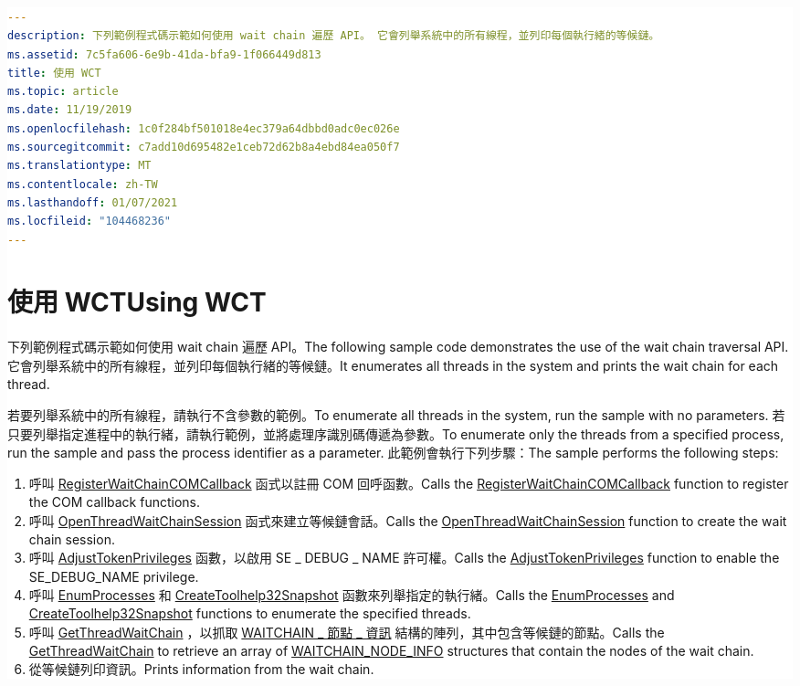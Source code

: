 ```yaml
---
description: 下列範例程式碼示範如何使用 wait chain 遍歷 API。 它會列舉系統中的所有線程，並列印每個執行緒的等候鏈。
ms.assetid: 7c5fa606-6e9b-41da-bfa9-1f066449d813
title: 使用 WCT
ms.topic: article
ms.date: 11/19/2019
ms.openlocfilehash: 1c0f284bf501018e4ec379a64dbbd0adc0ec026e
ms.sourcegitcommit: c7add10d695482e1ceb72d62b8a4ebd84ea050f7
ms.translationtype: MT
ms.contentlocale: zh-TW
ms.lasthandoff: 01/07/2021
ms.locfileid: "104468236"
---
```

# <a name="using-wct"></a><span data-ttu-id="96dbb-104">使用 WCT</span><span class="sxs-lookup"><span data-stu-id="96dbb-104">Using WCT</span></span>

<span data-ttu-id="96dbb-105">下列範例程式碼示範如何使用 wait chain 遍歷 API。</span><span class="sxs-lookup"><span data-stu-id="96dbb-105">The following sample code demonstrates the use of the wait chain traversal API.</span></span> <span data-ttu-id="96dbb-106">它會列舉系統中的所有線程，並列印每個執行緒的等候鏈。</span><span class="sxs-lookup"><span data-stu-id="96dbb-106">It enumerates all threads in the system and prints the wait chain for each thread.</span></span>

<span data-ttu-id="96dbb-107">若要列舉系統中的所有線程，請執行不含參數的範例。</span><span class="sxs-lookup"><span data-stu-id="96dbb-107">To enumerate all threads in the system, run the sample with no parameters.</span></span> <span data-ttu-id="96dbb-108">若只要列舉指定進程中的執行緒，請執行範例，並將處理序識別碼傳遞為參數。</span><span class="sxs-lookup"><span data-stu-id="96dbb-108">To enumerate only the threads from a specified process, run the sample and pass the process identifier as a parameter.</span></span> <span data-ttu-id="96dbb-109">此範例會執行下列步驟：</span><span class="sxs-lookup"><span data-stu-id="96dbb-109">The sample performs the following steps:</span></span>

1. <span data-ttu-id="96dbb-110">呼叫 [RegisterWaitChainCOMCallback](/windows/desktop/api/Wct/nf-wct-registerwaitchaincomcallback) 函式以註冊 COM 回呼函數。</span><span class="sxs-lookup"><span data-stu-id="96dbb-110">Calls the [RegisterWaitChainCOMCallback](/windows/desktop/api/Wct/nf-wct-registerwaitchaincomcallback) function to register the COM callback functions.</span></span>
2. <span data-ttu-id="96dbb-111">呼叫 [OpenThreadWaitChainSession](/windows/desktop/api/Wct/nf-wct-openthreadwaitchainsession) 函式來建立等候鏈會話。</span><span class="sxs-lookup"><span data-stu-id="96dbb-111">Calls the [OpenThreadWaitChainSession](/windows/desktop/api/Wct/nf-wct-openthreadwaitchainsession) function to create the wait chain session.</span></span>
3. <span data-ttu-id="96dbb-112">呼叫 [AdjustTokenPrivileges](/windows/win32/api/securitybaseapi/nf-securitybaseapi-adjusttokenprivileges) 函數，以啟用 SE \_ DEBUG \_ NAME 許可權。</span><span class="sxs-lookup"><span data-stu-id="96dbb-112">Calls the [AdjustTokenPrivileges](/windows/win32/api/securitybaseapi/nf-securitybaseapi-adjusttokenprivileges) function to enable the SE\_DEBUG\_NAME privilege.</span></span>
4. <span data-ttu-id="96dbb-113">呼叫 [EnumProcesses](/windows/win32/api/psapi/nf-psapi-enumprocesses) 和 [CreateToolhelp32Snapshot](/windows/win32/api/tlhelp32/nf-tlhelp32-createtoolhelp32snapshot) 函數來列舉指定的執行緒。</span><span class="sxs-lookup"><span data-stu-id="96dbb-113">Calls the [EnumProcesses](/windows/win32/api/psapi/nf-psapi-enumprocesses) and [CreateToolhelp32Snapshot](/windows/win32/api/tlhelp32/nf-tlhelp32-createtoolhelp32snapshot) functions to enumerate the specified threads.</span></span>
5. <span data-ttu-id="96dbb-114">呼叫 [GetThreadWaitChain](/windows/desktop/api/Wct/nf-wct-getthreadwaitchain) ，以抓取 [WAITCHAIN \_ 節點 \_ 資訊](/windows/desktop/api/Wct/ns-wct-waitchain_node_info) 結構的陣列，其中包含等候鏈的節點。</span><span class="sxs-lookup"><span data-stu-id="96dbb-114">Calls the [GetThreadWaitChain](/windows/desktop/api/Wct/nf-wct-getthreadwaitchain) to retrieve an array of [WAITCHAIN\_NODE\_INFO](/windows/desktop/api/Wct/ns-wct-waitchain_node_info) structures that contain the nodes of the wait chain.</span></span>
6. <span data-ttu-id="96dbb-115">從等候鏈列印資訊。</span><span class="sxs-lookup"><span data-stu-id="96dbb-115">Prints information from the wait chain.</span></span>